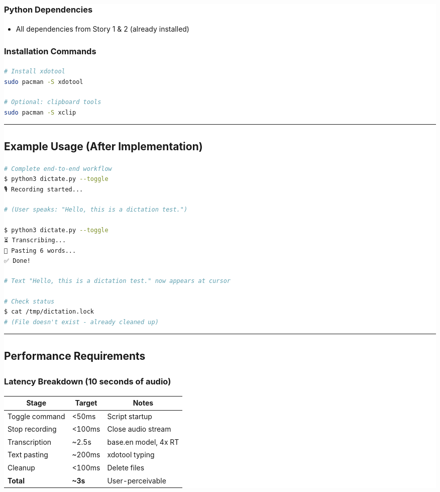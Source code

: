 ### Python Dependencies
- All dependencies from Story 1 & 2 (already installed)

### Installation Commands
```bash
# Install xdotool
sudo pacman -S xdotool

# Optional: clipboard tools
sudo pacman -S xclip
```

---

## Example Usage (After Implementation)

```bash
# Complete end-to-end workflow
$ python3 dictate.py --toggle
🎙️ Recording started...

# (User speaks: "Hello, this is a dictation test.")

$ python3 dictate.py --toggle
⏳ Transcribing...
📝 Pasting 6 words...
✅ Done!

# Text "Hello, this is a dictation test." now appears at cursor

# Check status
$ cat /tmp/dictation.lock
# (File doesn't exist - already cleaned up)
```

---

## Performance Requirements

### Latency Breakdown (10 seconds of audio)

| Stage | Target | Notes |
|-------|--------|-------|
| Toggle command | <50ms | Script startup |
| Stop recording | <100ms | Close audio stream |
| Transcription | ~2.5s | base.en model, 4x RT |
| Text pasting | ~200ms | xdotool typing |
| Cleanup | <100ms | Delete files |
| **Total** | **~3s** | User-perceivable |
